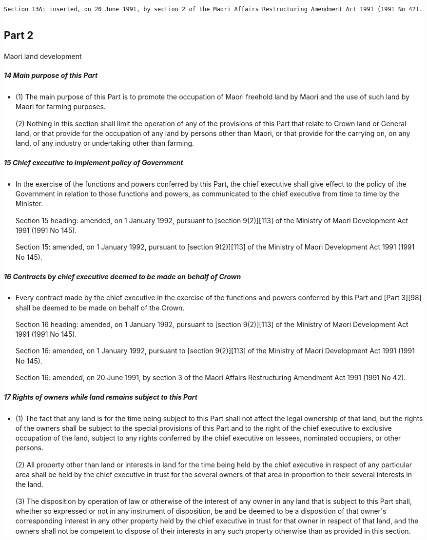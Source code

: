     Section 13A: inserted, on 20 June 1991, by section 2 of the Maori Affairs Restructuring Amendment Act 1991 (1991 No 42).

## Part 2  
Maori land development

##### 14 Main purpose of this Part
    
*   (1) The main purpose of this Part is to promote the occupation of Maori freehold land by Maori and the use of such land by Maori for farming purposes.
    
    (2) Nothing in this section shall limit the operation of any of the provisions of this Part that relate to Crown land or General land, or that provide for the occupation of any land by persons other than Maori, or that provide for the carrying on, on any land, of any industry or undertaking other than farming.

##### 15 Chief executive to implement policy of Government
    
*   In the exercise of the functions and powers conferred by this Part, the chief executive shall give effect to the policy of the Government in relation to those functions and powers, as communicated to the chief executive from time to time by the Minister.
    
    Section 15 heading: amended, on 1 January 1992, pursuant to [section 9(2)][113] of the Ministry of Maori Development Act 1991 (1991 No 145).
    
    Section 15: amended, on 1 January 1992, pursuant to [section 9(2)][113] of the Ministry of Maori Development Act 1991 (1991 No 145).

##### 16 Contracts by chief executive deemed to be made on behalf of Crown
    
*   Every contract made by the chief executive in the exercise of the functions and powers conferred by this Part and [Part 3][98] shall be deemed to be made on behalf of the Crown.
    
    Section 16 heading: amended, on 1 January 1992, pursuant to [section 9(2)][113] of the Ministry of Maori Development Act 1991 (1991 No 145).
    
    Section 16: amended, on 1 January 1992, pursuant to [section 9(2)][113] of the Ministry of Maori Development Act 1991 (1991 No 145).
    
    Section 16: amended, on 20 June 1991, by section 3 of the Maori Affairs Restructuring Amendment Act 1991 (1991 No 42).

##### 17 Rights of owners while land remains subject to this Part
    
*   (1) The fact that any land is for the time being subject to this Part shall not affect the legal ownership of that land, but the rights of the owners shall be subject to the special provisions of this Part and to the right of the chief executive to exclusive occupation of the land, subject to any rights conferred by the chief executive on lessees, nominated occupiers, or other persons.
    
    (2) All property other than land or interests in land for the time being held by the chief executive in respect of any particular area shall be held by the chief executive in trust for the several owners of that area in proportion to their several interests in the land.
    
    (3) The disposition by operation of law or otherwise of the interest of any owner in any land that is subject to this Part shall, whether so expressed or not in any instrument of disposition, be and be deemed to be a disposition of that owner's corresponding interest in any other property held by the chief executive in trust for that owner in respect of that land, and the owners shall not be competent to dispose of their interests in any such property otherwise than as provided in this section.
    